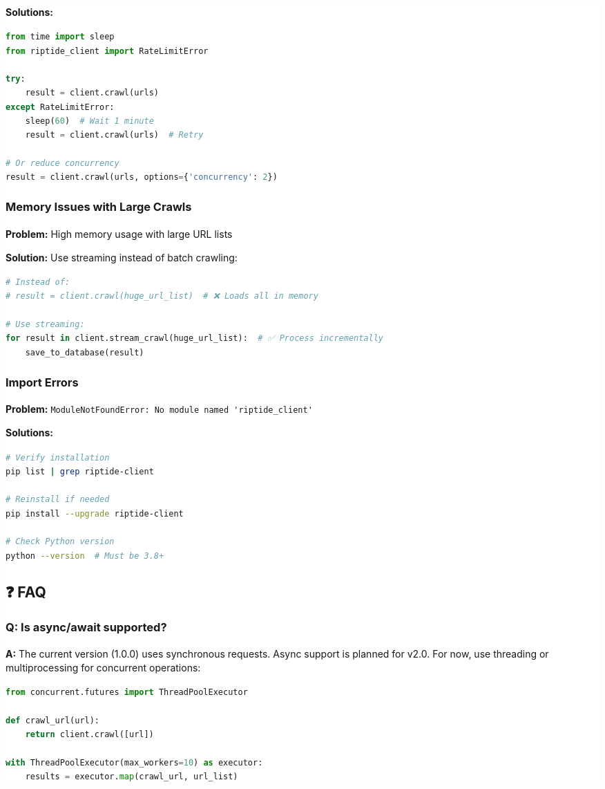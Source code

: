 **Solutions:**
```python
from time import sleep
from riptide_client import RateLimitError

try:
    result = client.crawl(urls)
except RateLimitError:
    sleep(60)  # Wait 1 minute
    result = client.crawl(urls)  # Retry

# Or reduce concurrency
result = client.crawl(urls, options={'concurrency': 2})
```

### Memory Issues with Large Crawls

**Problem:** High memory usage with large URL lists

**Solution:** Use streaming instead of batch crawling:
```python
# Instead of:
# result = client.crawl(huge_url_list)  # ❌ Loads all in memory

# Use streaming:
for result in client.stream_crawl(huge_url_list):  # ✅ Process incrementally
    save_to_database(result)
```

### Import Errors

**Problem:** `ModuleNotFoundError: No module named 'riptide_client'`

**Solutions:**
```bash
# Verify installation
pip list | grep riptide-client

# Reinstall if needed
pip install --upgrade riptide-client

# Check Python version
python --version  # Must be 3.8+
```

## ❓ FAQ

### Q: Is async/await supported?

**A:** The current version (1.0.0) uses synchronous requests. Async support is planned for v2.0. For now, use threading or multiprocessing for concurrent operations:

```python
from concurrent.futures import ThreadPoolExecutor

def crawl_url(url):
    return client.crawl([url])

with ThreadPoolExecutor(max_workers=10) as executor:
    results = executor.map(crawl_url, url_list)
```
